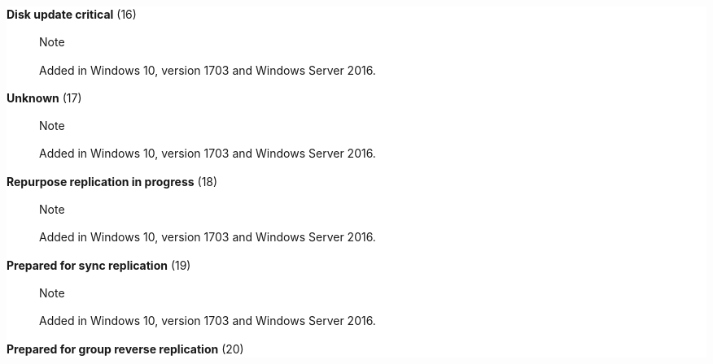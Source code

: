 <span id="Disk_update_critical"></span><span id="disk_update_critical"></span><span id="DISK_UPDATE_CRITICAL"></span>**Disk update critical** (16)


</dt> <dd>

> [!Note]  
> Added in Windows 10, version 1703 and Windows Server 2016.

 

</dd> <dt>

<span id="Unknown"></span><span id="unknown"></span><span id="UNKNOWN"></span>

<span id="Unknown"></span><span id="unknown"></span><span id="UNKNOWN"></span>**Unknown** (17)


</dt> <dd>

> [!Note]  
> Added in Windows 10, version 1703 and Windows Server 2016.

 

</dd> <dt>

<span id="Repurpose_replication_in_progress"></span><span id="repurpose_replication_in_progress"></span><span id="REPURPOSE_REPLICATION_IN_PROGRESS"></span>

<span id="Repurpose_replication_in_progress"></span><span id="repurpose_replication_in_progress"></span><span id="REPURPOSE_REPLICATION_IN_PROGRESS"></span>**Repurpose replication in progress** (18)


</dt> <dd>

> [!Note]  
> Added in Windows 10, version 1703 and Windows Server 2016.

 

</dd> <dt>

<span id="Prepared_for_sync_replication"></span><span id="prepared_for_sync_replication"></span><span id="PREPARED_FOR_SYNC_REPLICATION"></span>

<span id="Prepared_for_sync_replication"></span><span id="prepared_for_sync_replication"></span><span id="PREPARED_FOR_SYNC_REPLICATION"></span>**Prepared for sync replication** (19)


</dt> <dd>

> [!Note]  
> Added in Windows 10, version 1703 and Windows Server 2016.

 

</dd> <dt>

<span id="Prepared_for_group_reverse_replication"></span><span id="prepared_for_group_reverse_replication"></span><span id="PREPARED_FOR_GROUP_REVERSE_REPLICATION"></span>

<span id="Prepared_for_group_reverse_replication"></span><span id="prepared_for_group_reverse_replication"></span><span id="PREPARED_FOR_GROUP_REVERSE_REPLICATION"></span>**Prepared for group reverse replication** (20)
